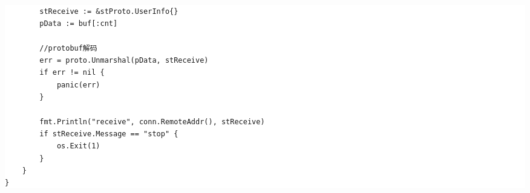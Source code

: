             stReceive := &stProto.UserInfo{}
            pData := buf[:cnt]

            //protobuf解码
            err = proto.Unmarshal(pData, stReceive)
            if err != nil {
                panic(err)
            }

            fmt.Println("receive", conn.RemoteAddr(), stReceive)
            if stReceive.Message == "stop" {
                os.Exit(1)
            }
        }
    }

